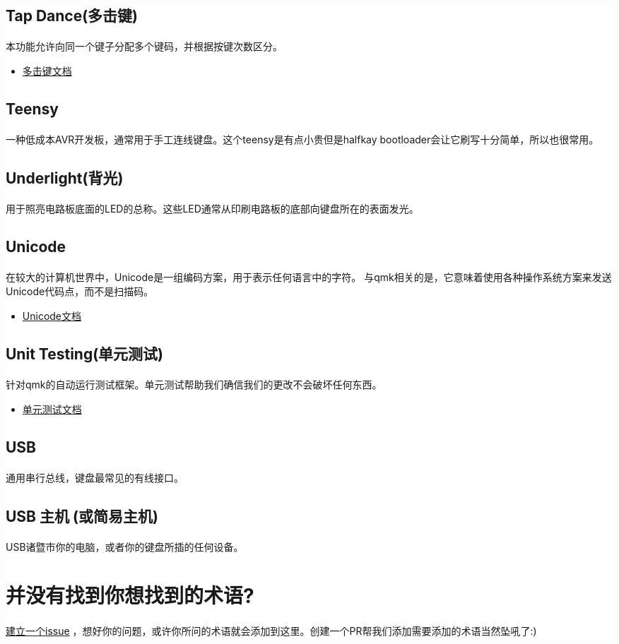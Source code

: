 ## Tap Dance(多击键)
本功能允许向同一个键子分配多个键码，并根据按键次数区分。

* [多击键文档](feature_tap_dance.md)

## Teensy
一种低成本AVR开发板，通常用于手工连线键盘。这个teensy是有点小贵但是halfkay bootloader会让它刷写十分简单，所以也很常用。

## Underlight(背光)
用于照亮电路板底面的LED的总称。这些LED通常从印刷电路板的底部向键盘所在的表面发光。

## Unicode
在较大的计算机世界中，Unicode是一组编码方案，用于表示任何语言中的字符。 与qmk相关的是，它意味着使用各种操作系统方案来发送Unicode代码点，而不是扫描码。

* [Unicode文档](feature_unicode.md)

## Unit Testing(单元测试)
针对qmk的自动运行测试框架。单元测试帮助我们确信我们的更改不会破坏任何东西。

* [单元测试文档](unit_testing.md)

## USB
通用串行总线，键盘最常见的有线接口。

## USB 主机 (或简易主机)
USB诸暨市你的电脑，或者你的键盘所插的任何设备。

# 并没有找到你想找到的术语?

[建立一个issue](https://github.com/qmk/qmk_firmware/issues) ，想好你的问题，或许你所问的术语就会添加到这里。创建一个PR帮我们添加需要添加的术语当然坠吼了:)
